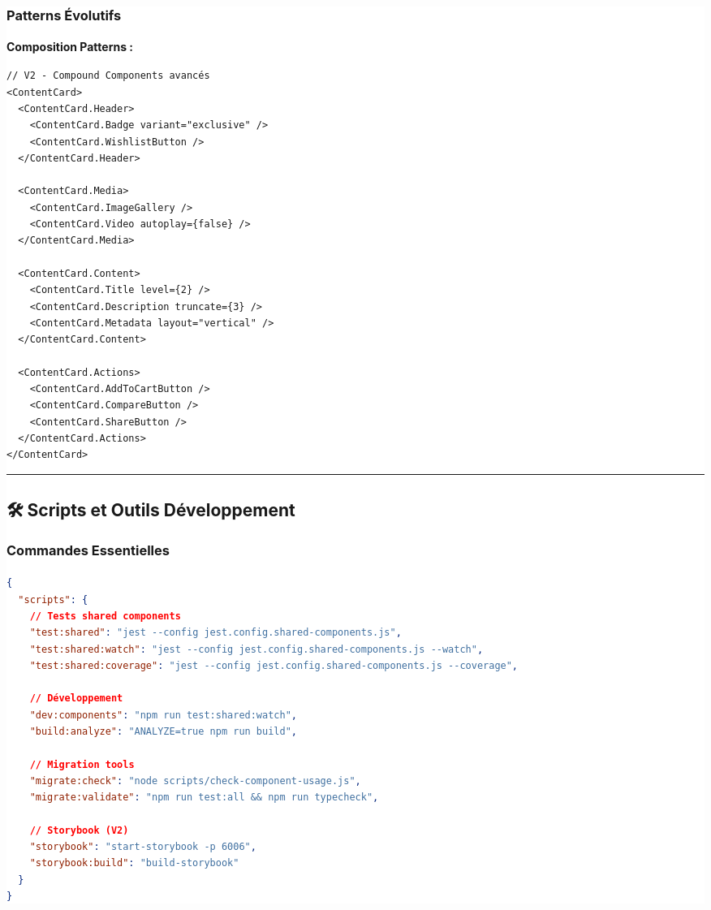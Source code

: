 ### Patterns Évolutifs

**Composition Patterns :**
```tsx
// V2 - Compound Components avancés
<ContentCard>
  <ContentCard.Header>
    <ContentCard.Badge variant="exclusive" />
    <ContentCard.WishlistButton />
  </ContentCard.Header>
  
  <ContentCard.Media>
    <ContentCard.ImageGallery />
    <ContentCard.Video autoplay={false} />
  </ContentCard.Media>
  
  <ContentCard.Content>
    <ContentCard.Title level={2} />
    <ContentCard.Description truncate={3} />
    <ContentCard.Metadata layout="vertical" />
  </ContentCard.Content>
  
  <ContentCard.Actions>
    <ContentCard.AddToCartButton />
    <ContentCard.CompareButton />
    <ContentCard.ShareButton />
  </ContentCard.Actions>
</ContentCard>
```

---

## 🛠️ Scripts et Outils Développement

### Commandes Essentielles

```json
{
  "scripts": {
    // Tests shared components
    "test:shared": "jest --config jest.config.shared-components.js",
    "test:shared:watch": "jest --config jest.config.shared-components.js --watch",
    "test:shared:coverage": "jest --config jest.config.shared-components.js --coverage",
    
    // Développement
    "dev:components": "npm run test:shared:watch",
    "build:analyze": "ANALYZE=true npm run build",
    
    // Migration tools
    "migrate:check": "node scripts/check-component-usage.js",
    "migrate:validate": "npm run test:all && npm run typecheck",
    
    // Storybook (V2)
    "storybook": "start-storybook -p 6006",
    "storybook:build": "build-storybook"
  }
}
```
